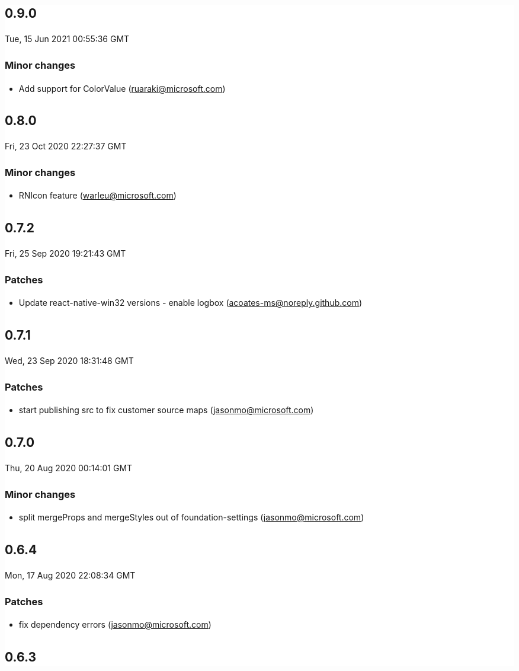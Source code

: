 ## 0.9.0

Tue, 15 Jun 2021 00:55:36 GMT

### Minor changes

- Add support for ColorValue (ruaraki@microsoft.com)

## 0.8.0

Fri, 23 Oct 2020 22:27:37 GMT

### Minor changes

- RNIcon feature (warleu@microsoft.com)

## 0.7.2

Fri, 25 Sep 2020 19:21:43 GMT

### Patches

- Update react-native-win32 versions - enable logbox (acoates-ms@noreply.github.com)

## 0.7.1

Wed, 23 Sep 2020 18:31:48 GMT

### Patches

- start publishing src to fix customer source maps (jasonmo@microsoft.com)

## 0.7.0

Thu, 20 Aug 2020 00:14:01 GMT

### Minor changes

- split mergeProps and mergeStyles out of foundation-settings (jasonmo@microsoft.com)

## 0.6.4

Mon, 17 Aug 2020 22:08:34 GMT

### Patches

- fix dependency errors (jasonmo@microsoft.com)

## 0.6.3
